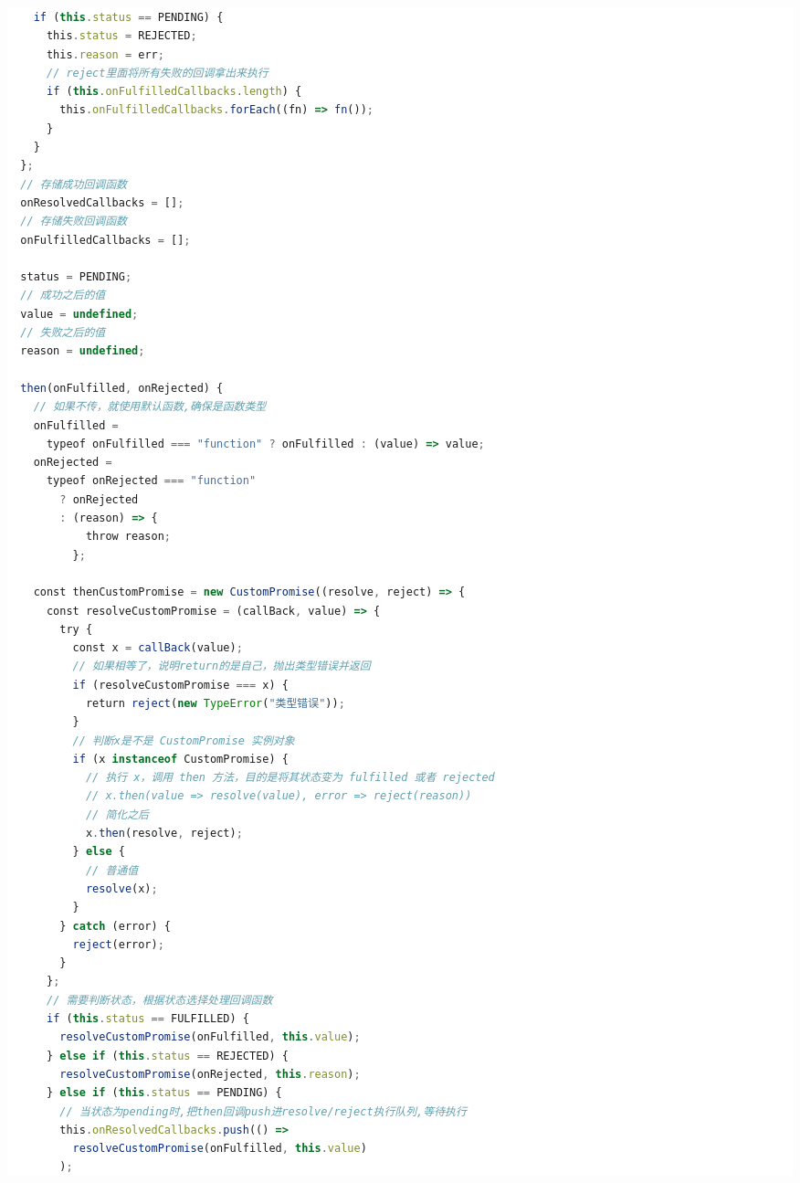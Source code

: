 ```javascript
    if (this.status == PENDING) {
      this.status = REJECTED;
      this.reason = err;
      // reject里面将所有失败的回调拿出来执行
      if (this.onFulfilledCallbacks.length) {
        this.onFulfilledCallbacks.forEach((fn) => fn());
      }
    }
  };
  // 存储成功回调函数
  onResolvedCallbacks = [];
  // 存储失败回调函数
  onFulfilledCallbacks = [];
​
  status = PENDING;
  // 成功之后的值
  value = undefined;
  // 失败之后的值
  reason = undefined;
​
  then(onFulfilled, onRejected) {
    // 如果不传，就使用默认函数,确保是函数类型
    onFulfilled =
      typeof onFulfilled === "function" ? onFulfilled : (value) => value;
    onRejected =
      typeof onRejected === "function"
        ? onRejected
        : (reason) => {
            throw reason;
          };
​
    const thenCustomPromise = new CustomPromise((resolve, reject) => {
      const resolveCustomPromise = (callBack, value) => {
        try {
          const x = callBack(value);
          // 如果相等了，说明return的是自己，抛出类型错误并返回
          if (resolveCustomPromise === x) {
            return reject(new TypeError("类型错误"));
          }
          // 判断x是不是 CustomPromise 实例对象
          if (x instanceof CustomPromise) {
            // 执行 x，调用 then 方法，目的是将其状态变为 fulfilled 或者 rejected
            // x.then(value => resolve(value), error => reject(reason))
            // 简化之后
            x.then(resolve, reject);
          } else {
            // 普通值
            resolve(x);
          }
        } catch (error) {
          reject(error);
        }
      };
      // 需要判断状态，根据状态选择处理回调函数
      if (this.status == FULFILLED) {
        resolveCustomPromise(onFulfilled, this.value);
      } else if (this.status == REJECTED) {
        resolveCustomPromise(onRejected, this.reason);
      } else if (this.status == PENDING) {
        // 当状态为pending时,把then回调push进resolve/reject执行队列,等待执行
        this.onResolvedCallbacks.push(() =>
          resolveCustomPromise(onFulfilled, this.value)
        );
```